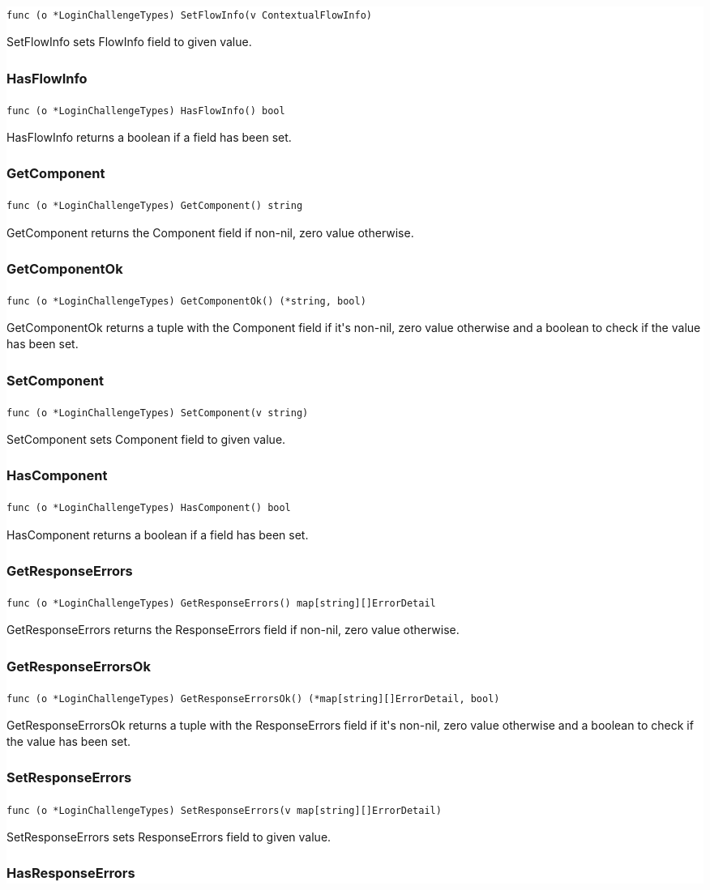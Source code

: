 `func (o *LoginChallengeTypes) SetFlowInfo(v ContextualFlowInfo)`

SetFlowInfo sets FlowInfo field to given value.

### HasFlowInfo

`func (o *LoginChallengeTypes) HasFlowInfo() bool`

HasFlowInfo returns a boolean if a field has been set.

### GetComponent

`func (o *LoginChallengeTypes) GetComponent() string`

GetComponent returns the Component field if non-nil, zero value otherwise.

### GetComponentOk

`func (o *LoginChallengeTypes) GetComponentOk() (*string, bool)`

GetComponentOk returns a tuple with the Component field if it's non-nil, zero value otherwise
and a boolean to check if the value has been set.

### SetComponent

`func (o *LoginChallengeTypes) SetComponent(v string)`

SetComponent sets Component field to given value.

### HasComponent

`func (o *LoginChallengeTypes) HasComponent() bool`

HasComponent returns a boolean if a field has been set.

### GetResponseErrors

`func (o *LoginChallengeTypes) GetResponseErrors() map[string][]ErrorDetail`

GetResponseErrors returns the ResponseErrors field if non-nil, zero value otherwise.

### GetResponseErrorsOk

`func (o *LoginChallengeTypes) GetResponseErrorsOk() (*map[string][]ErrorDetail, bool)`

GetResponseErrorsOk returns a tuple with the ResponseErrors field if it's non-nil, zero value otherwise
and a boolean to check if the value has been set.

### SetResponseErrors

`func (o *LoginChallengeTypes) SetResponseErrors(v map[string][]ErrorDetail)`

SetResponseErrors sets ResponseErrors field to given value.

### HasResponseErrors
